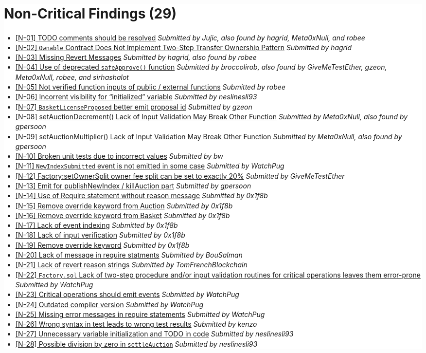 [](#non-critical-findings-29)Non-Critical Findings (29)
=======================================================

*   [\[N-01\] TODO comments should be resolved](https://github.com/code-423n4/2021-12-defiprotocol-findings/issues/135) _Submitted by Jujic, also found by hagrid, Meta0xNull, and robee_
*   [\[N-02\] `Ownable` Contract Does Not Implement Two-Step Transfer Ownership Pattern](https://github.com/code-423n4/2021-12-defiprotocol-findings/issues/30) _Submitted by hagrid_
*   [\[N-03\] Missing Revert Messages](https://github.com/code-423n4/2021-12-defiprotocol-findings/issues/31) _Submitted by hagrid, also found by robee_
*   [\[N-04\] Use of deprecated `safeApprove()` function](https://github.com/code-423n4/2021-12-defiprotocol-findings/issues/177) _Submitted by broccolirob, also found by GiveMeTestEther, gzeon, Meta0xNull, robee, and sirhashalot_
*   [\[N-05\] Not verified function inputs of public / external functions](https://github.com/code-423n4/2021-12-defiprotocol-findings/issues/27) _Submitted by robee_
*   [\[N-06\] Incorrent visibility for “initialized” variable](https://github.com/code-423n4/2021-12-defiprotocol-findings/issues/50) _Submitted by neslinesli93_
*   [\[N-07\] `BasketLicenseProposed` better emit proposal id](https://github.com/code-423n4/2021-12-defiprotocol-findings/issues/134) _Submitted by gzeon_
*   [\[N-08\] setAuctionDecrement() Lack of Input Validation May Break Other Function](https://github.com/code-423n4/2021-12-defiprotocol-findings/issues/83) _Submitted by Meta0xNull, also found by gpersoon_
*   [\[N-09\] setAuctionMultiplier() Lack of Input Validation May Break Other Function](https://github.com/code-423n4/2021-12-defiprotocol-findings/issues/82) _Submitted by Meta0xNull, also found by gpersoon_
*   [\[N-10\] Broken unit tests due to incorrect values](https://github.com/code-423n4/2021-12-defiprotocol-findings/issues/88) _Submitted by bw_
*   [\[N-11\] `NewIndexSubmitted` event is not emitted in some case](https://github.com/code-423n4/2021-12-defiprotocol-findings/issues/115) _Submitted by WatchPug_
*   [\[N-12\] Factory:setOwnerSplit owner fee split can be set to exactly 20%](https://github.com/code-423n4/2021-12-defiprotocol-findings/issues/44) _Submitted by GiveMeTestEther_
*   [\[N-13\] Emit for publishNewIndex / killAuction part](https://github.com/code-423n4/2021-12-defiprotocol-findings/issues/32) _Submitted by gpersoon_
*   [\[N-14\] Use of Require statement without reason message](https://github.com/code-423n4/2021-12-defiprotocol-findings/issues/10) _Submitted by 0x1f8b_
*   [\[N-15\] Remove override keyword from Auction](https://github.com/code-423n4/2021-12-defiprotocol-findings/issues/12) _Submitted by 0x1f8b_
*   [\[N-16\] Remove override keyword from Basket](https://github.com/code-423n4/2021-12-defiprotocol-findings/issues/13) _Submitted by 0x1f8b_
*   [\[N-17\] Lack of event indexing](https://github.com/code-423n4/2021-12-defiprotocol-findings/issues/15) _Submitted by 0x1f8b_
*   [\[N-18\] Lack of input verification](https://github.com/code-423n4/2021-12-defiprotocol-findings/issues/8) _Submitted by 0x1f8b_
*   [\[N-19\] Remove override keyword](https://github.com/code-423n4/2021-12-defiprotocol-findings/issues/9) _Submitted by 0x1f8b_
*   [\[N-20\] Lack of message in require statments](https://github.com/code-423n4/2021-12-defiprotocol-findings/issues/6) _Submitted by BouSalman_
*   [\[N-21\] Lack of revert reason strings](https://github.com/code-423n4/2021-12-defiprotocol-findings/issues/5) _Submitted by TomFrenchBlockchain_
*   [\[N-22\] `Factory.sol` Lack of two-step procedure and/or input validation routines for critical operations leaves them error-prone](https://github.com/code-423n4/2021-12-defiprotocol-findings/issues/111) _Submitted by WatchPug_
*   [\[N-23\] Critical operations should emit events](https://github.com/code-423n4/2021-12-defiprotocol-findings/issues/112) _Submitted by WatchPug_
*   [\[N-24\] Outdated compiler version](https://github.com/code-423n4/2021-12-defiprotocol-findings/issues/90) _Submitted by WatchPug_
*   [\[N-25\] Missing error messages in require statements](https://github.com/code-423n4/2021-12-defiprotocol-findings/issues/93) _Submitted by WatchPug_
*   [\[N-26\] Wrong syntax in test leads to wrong test results](https://github.com/code-423n4/2021-12-defiprotocol-findings/issues/62) _Submitted by kenzo_
*   [\[N-27\] Unnecessary variable initialization and TODO in code](https://github.com/code-423n4/2021-12-defiprotocol-findings/issues/76) _Submitted by neslinesli93_
*   [\[N-28\] Possible division by zero in `settleAuction`](https://github.com/code-423n4/2021-12-defiprotocol-findings/issues/77) _Submitted by neslinesli93_